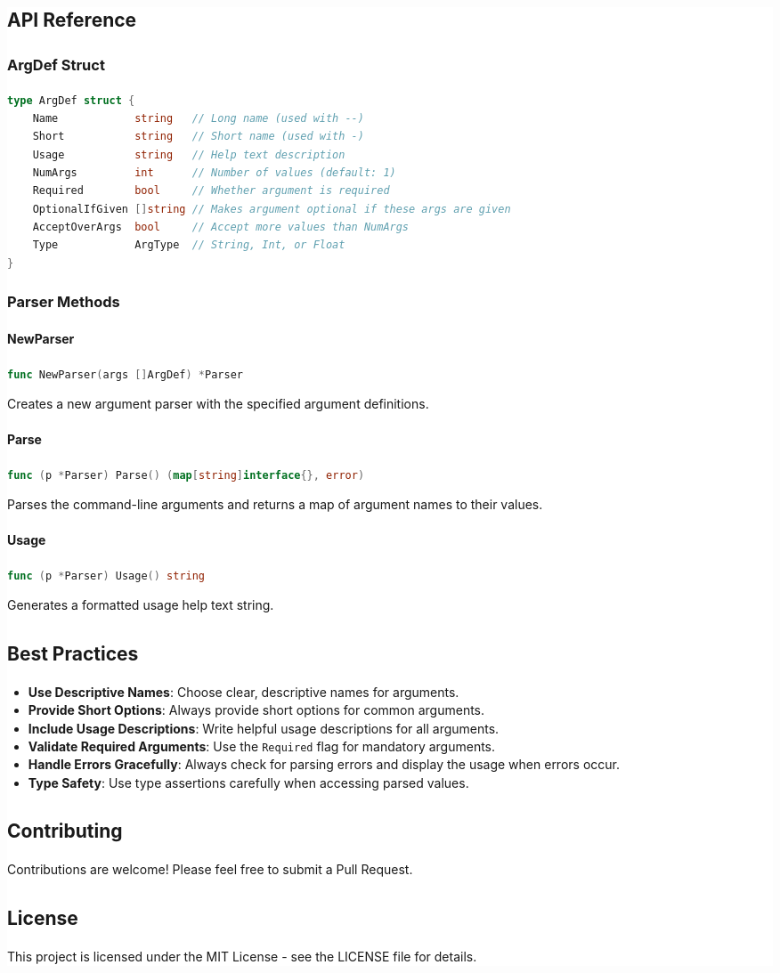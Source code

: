 ## API Reference

### ArgDef Struct

```go
type ArgDef struct {
    Name            string   // Long name (used with --)
    Short           string   // Short name (used with -)
    Usage           string   // Help text description
    NumArgs         int      // Number of values (default: 1)
    Required        bool     // Whether argument is required
    OptionalIfGiven []string // Makes argument optional if these args are given
    AcceptOverArgs  bool     // Accept more values than NumArgs
    Type            ArgType  // String, Int, or Float
}
```

### Parser Methods

#### NewParser

```go
func NewParser(args []ArgDef) *Parser
```

Creates a new argument parser with the specified argument definitions.

#### Parse

```go
func (p *Parser) Parse() (map[string]interface{}, error)
```

Parses the command-line arguments and returns a map of argument names to their values.

#### Usage

```go
func (p *Parser) Usage() string
```

Generates a formatted usage help text string.

## Best Practices

-   **Use Descriptive Names**: Choose clear, descriptive names for arguments.
-   **Provide Short Options**: Always provide short options for common arguments.
-   **Include Usage Descriptions**: Write helpful usage descriptions for all arguments.
-   **Validate Required Arguments**: Use the `Required` flag for mandatory arguments.
-   **Handle Errors Gracefully**: Always check for parsing errors and display the usage when errors occur.
-   **Type Safety**: Use type assertions carefully when accessing parsed values.

## Contributing

Contributions are welcome! Please feel free to submit a Pull Request.

## License

This project is licensed under the MIT License - see the LICENSE file for details.
